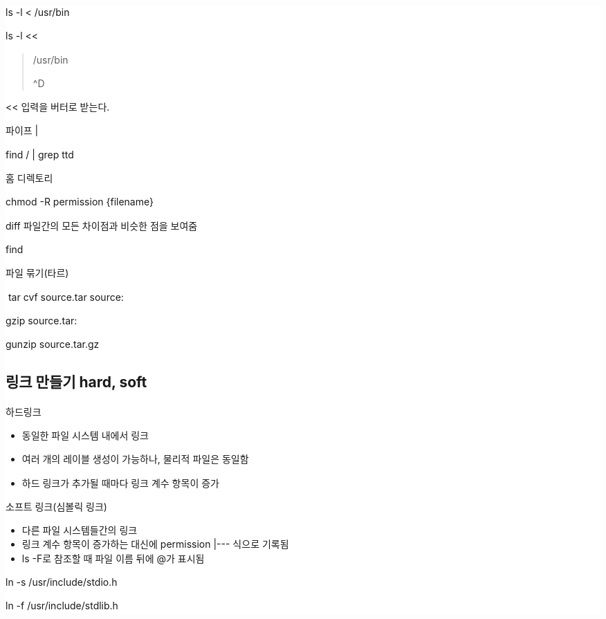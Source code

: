 ls -l < /usr/bin

ls -l <<

> /usr/bin
>
> ^D



<< 입력을 버터로 받는다.

파이프 | 

find / | grep ttd



홈 디렉토리 

chmod -R permission {filename}



diff 파일간의 모든 차이점과 비슷한 점을 보여줌

find

파일 묶기(타르)

​	tar cvf source.tar source:



gzip source.tar:



gunzip source.tar.gz

## 링크 만들기 hard, soft

하드링크

- 동일한 파일 시스템 내에서 링크

- 여러 개의 레이블 생성이 가능하나, 물리적 파일은 동일함

- 하드 링크가 추가될 때마다 링크 계수 항목이 증가



소프트 링크(심볼릭 링크)

- 다른 파일 시스템들간의 링크
- 링크 계수 항목이 증가하는 대신에 permission |--- 식으로 기록됨
- ls -F로 참조할 때 파일 이름 뒤에 @가 표시됨



ln -s /usr/include/stdio.h

ln -f /usr/include/stdlib.h 




